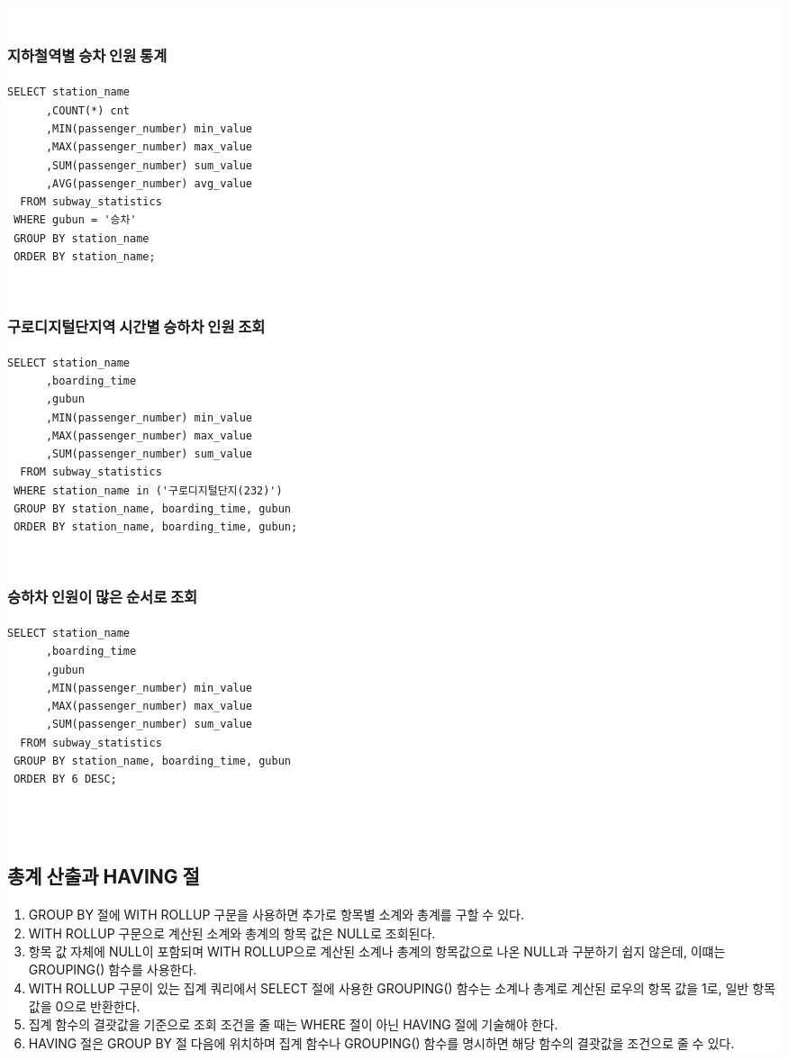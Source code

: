 <br/>

### 지하철역별 승차 인원 통계
<pre><code>SELECT station_name
      ,COUNT(*) cnt 
      ,MIN(passenger_number) min_value
      ,MAX(passenger_number) max_value
      ,SUM(passenger_number) sum_value
      ,AVG(passenger_number) avg_value
  FROM subway_statistics
 WHERE gubun = '승차'
 GROUP BY station_name
 ORDER BY station_name;</code></pre>

<br/>

### 구로디지털단지역 시간별 승하차 인원 조회
<pre><code>SELECT station_name
      ,boarding_time
      ,gubun
      ,MIN(passenger_number) min_value
      ,MAX(passenger_number) max_value
      ,SUM(passenger_number) sum_value
  FROM subway_statistics
 WHERE station_name in ('구로디지털단지(232)')
 GROUP BY station_name, boarding_time, gubun
 ORDER BY station_name, boarding_time, gubun;</code></pre>

<br/>

### 승하차 인원이 많은 순서로 조회
<pre><code>SELECT station_name
      ,boarding_time
      ,gubun       
      ,MIN(passenger_number) min_value
      ,MAX(passenger_number) max_value
      ,SUM(passenger_number) sum_value
  FROM subway_statistics
 GROUP BY station_name, boarding_time, gubun
 ORDER BY 6 DESC;</code></pre>
 
<br/><br/>

## 총계 산출과 HAVING 절
1. GROUP BY 절에 WITH ROLLUP 구문을 사용하면 추가로 항목별 소계와 총계를 구할 수 있다.
2. WITH ROLLUP 구문으로 계산된 소계와 총계의 항목 값은 NULL로 조회된다.
3. 항목 값 자체에 NULL이 포함되며 WITH ROLLUP으로 계산된 소계나 총계의 항목값으로 나온 NULL과 구분하기 쉽지 않은데, 이떄는 GROUPING() 함수를 사용한다.
4. WITH ROLLUP 구문이 있는 집계 쿼리에서 SELECT 절에 사용한 GROUPING() 함수는 소계나 총계로 계산된 로우의 항목 값을 1로, 일반 항목 값을 0으로 반환한다.
5. 집계 함수의 결괏값을 기준으로 조회 조건을 줄 때는 WHERE 절이 아닌 HAVING 절에 기술해야 한다.
6. HAVING 절은 GROUP BY 절 다음에 위치하며 집계 함수나 GROUPING() 함수를 명시하면 해당 함수의 결괏값을 조건으로 줄 수 있다.

